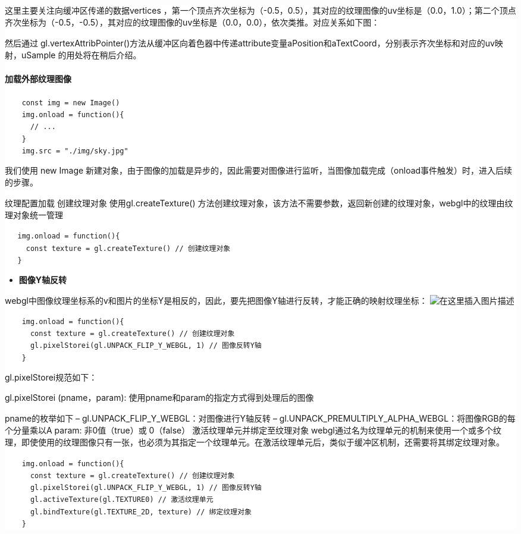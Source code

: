 这里主要关注向缓冲区传递的数据vertices ，第一个顶点齐次坐标为（-0.5，0.5），其对应的纹理图像的uv坐标是（0.0，1.0）；第二个顶点齐次坐标为（-0.5，-0.5），其对应的纹理图像的uv坐标是（0.0，0.0），依次类推。对应关系如下图：

然后通过 gl.vertexAttribPointer()方法从缓冲区向着色器中传递attribute变量aPosition和aTextCoord，分别表示齐次坐标和对应的uv映射，uSample 的用处将在稍后介绍。
 

#### 加载外部纹理图像

```
    const img = new Image()
    img.onload = function(){
      // ...
    }
    img.src = "./img/sky.jpg"

```

我们使用 new Image 新建对象，由于图像的加载是异步的，因此需要对图像进行监听，当图像加载完成（onload事件触发）时，进入后续的步骤。

纹理配置加载
创建纹理对象
使用gl.createTexture() 方法创建纹理对象，该方法不需要参数，返回新创建的纹理对象，webgl中的纹理由纹理对象统一管理

 ```
    img.onload = function(){
      const texture = gl.createTexture() // 创建纹理对象
    }

 ```

- **图像Y轴反转**

webgl中图像纹理坐标系的v和图片的坐标Y是相反的，因此，要先把图像Y轴进行反转，才能正确的映射纹理坐标：
![在这里插入图片描述](https://img-blog.csdnimg.cn/d6ac389d040648109ebdb6f206e2dc8d.png)

```
    img.onload = function(){
      const texture = gl.createTexture() // 创建纹理对象
      gl.pixelStorei(gl.UNPACK_FLIP_Y_WEBGL, 1) // 图像反转Y轴
    }

```

gl.pixelStorei规范如下：

gl.pixelStorei (pname，param): 使用pname和param的指定方式得到处理后的图像

pname的枚举如下
– gl.UNPACK_FLIP_Y_WEBGL：对图像进行Y轴反转
– gl.UNPACK_PREMULTIPLY_ALPHA_WEBGL：将图像RGB的每个分量乘以A
param: 非0值（true）或 0（false）
激活纹理单元并绑定至纹理对象
webgl通过名为纹理单元的机制来使用一个或多个纹理，即使使用的纹理图像只有一张，也必须为其指定一个纹理单元。在激活纹理单元后，类似于缓冲区机制，还需要将其绑定纹理对象。

```
    img.onload = function(){
      const texture = gl.createTexture() // 创建纹理对象
      gl.pixelStorei(gl.UNPACK_FLIP_Y_WEBGL, 1) // 图像反转Y轴
      gl.activeTexture(gl.TEXTURE0) // 激活纹理单元
      gl.bindTexture(gl.TEXTURE_2D, texture) // 绑定纹理对象
    }

```
